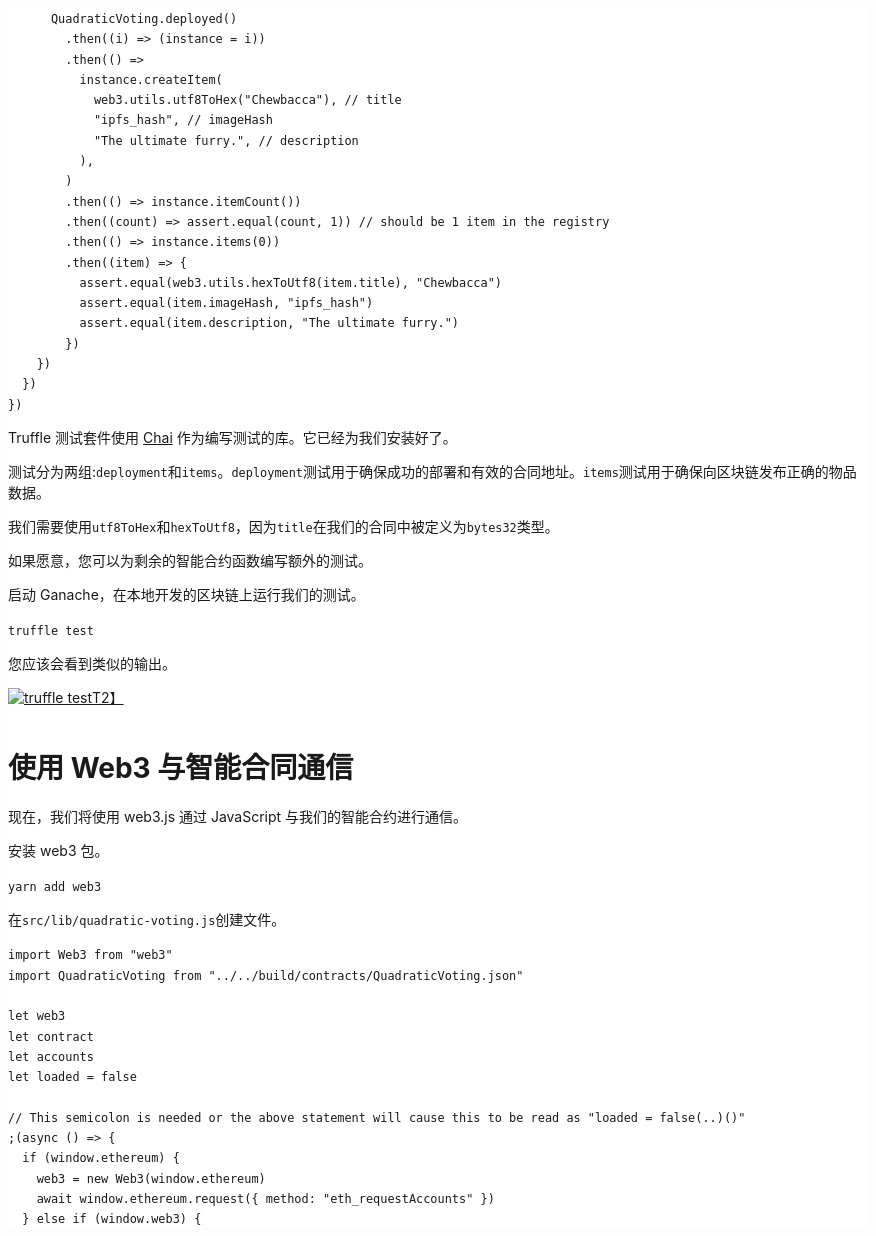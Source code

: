 ```
      QuadraticVoting.deployed()
        .then((i) => (instance = i))
        .then(() =>
          instance.createItem(
            web3.utils.utf8ToHex("Chewbacca"), // title
            "ipfs_hash", // imageHash
            "The ultimate furry.", // description
          ),
        )
        .then(() => instance.itemCount())
        .then((count) => assert.equal(count, 1)) // should be 1 item in the registry
        .then(() => instance.items(0))
        .then((item) => {
          assert.equal(web3.utils.hexToUtf8(item.title), "Chewbacca")
          assert.equal(item.imageHash, "ipfs_hash")
          assert.equal(item.description, "The ultimate furry.")
        })
    })
  })
})
```

Truffle 测试套件使用 [Chai](https://www.chaijs.com/) 作为编写测试的库。它已经为我们安装好了。

测试分为两组:`deployment`和`items`。`deployment`测试用于确保成功的部署和有效的合同地址。`items`测试用于确保向区块链发布正确的物品数据。

我们需要使用`utf8ToHex`和`hexToUtf8`，因为`title`在我们的合同中被定义为`bytes32`类型。

如果愿意，您可以为剩余的智能合约函数编写额外的测试。

启动 Ganache，在本地开发的区块链上运行我们的测试。

```
truffle test 
```

您应该会看到类似的输出。

[![truffle test](../Images/2e682684c86c8768421af1761be5774e.png)T2】](https://github.com/figment-networks/learn-tutorials/raw/master/assets/quadratic-voting-truffle-test.png)

# 使用 Web3 与智能合同通信

现在，我们将使用 web3.js 通过 JavaScript 与我们的智能合约进行通信。

安装 web3 包。

```
yarn add web3 
```

在`src/lib/quadratic-voting.js`创建文件。

```
import Web3 from "web3"
import QuadraticVoting from "../../build/contracts/QuadraticVoting.json"

let web3
let contract
let accounts
let loaded = false

// This semicolon is needed or the above statement will cause this to be read as "loaded = false(..)()"
;(async () => {
  if (window.ethereum) {
    web3 = new Web3(window.ethereum)
    await window.ethereum.request({ method: "eth_requestAccounts" })
  } else if (window.web3) {
```
